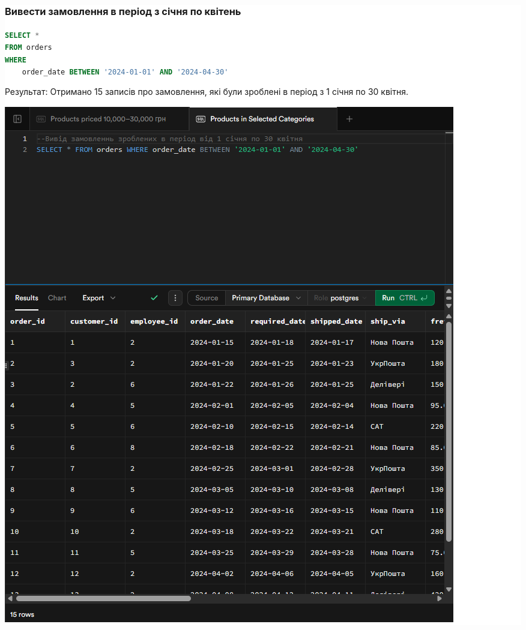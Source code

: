 ### Вивести замовлення в період з січня по квітень

```sql
SELECT * 
FROM orders 
WHERE 
    order_date BETWEEN '2024-01-01' AND '2024-04-30'
```

Результат: Отримано 15 записів про замовлення, які були зроблені в період з 1 січня по 30 квітня.

![alt text](<Знімок екрана 2025-09-21 174448.png>)
